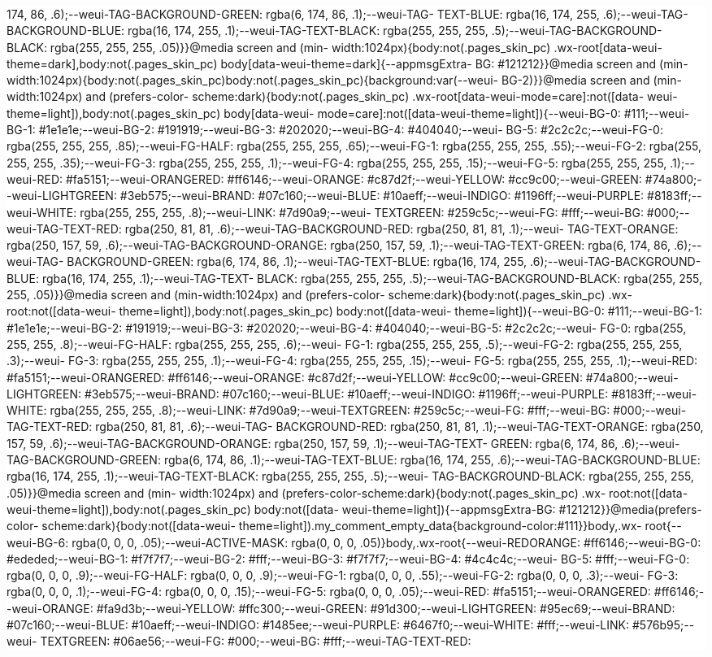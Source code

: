174, 86, .6);--weui-TAG-BACKGROUND-GREEN: rgba(6, 174, 86, .1);--weui-TAG-
TEXT-BLUE: rgba(16, 174, 255, .6);--weui-TAG-BACKGROUND-BLUE: rgba(16, 174,
255, .1);--weui-TAG-TEXT-BLACK: rgba(255, 255, 255, .5);--weui-TAG-BACKGROUND-
BLACK: rgba(255, 255, 255, .05)}}@media screen and (min-
width:1024px){body:not(.pages_skin_pc) .wx-root[data-weui-
theme=dark],body:not(.pages_skin_pc) body[data-weui-theme=dark]{--appmsgExtra-
BG: #121212}}@media screen and (min-
width:1024px){body:not(.pages_skin_pc)body:not(.pages_skin_pc){background:var(--weui-
BG-2)}}@media screen and (min-width:1024px) and (prefers-color-
scheme:dark){body:not(.pages_skin_pc) .wx-root[data-weui-mode=care]:not([data-
weui-theme=light]),body:not(.pages_skin_pc) body[data-weui-
mode=care]:not([data-weui-theme=light]){--weui-BG-0: #111;--weui-BG-1:
#1e1e1e;--weui-BG-2: #191919;--weui-BG-3: #202020;--weui-BG-4: #404040;--weui-
BG-5: #2c2c2c;--weui-FG-0: rgba(255, 255, 255, .85);--weui-FG-HALF: rgba(255,
255, 255, .65);--weui-FG-1: rgba(255, 255, 255, .55);--weui-FG-2: rgba(255,
255, 255, .35);--weui-FG-3: rgba(255, 255, 255, .1);--weui-FG-4: rgba(255,
255, 255, .15);--weui-FG-5: rgba(255, 255, 255, .1);--weui-RED:
#fa5151;--weui-ORANGERED: #ff6146;--weui-ORANGE: #c87d2f;--weui-YELLOW:
#cc9c00;--weui-GREEN: #74a800;--weui-LIGHTGREEN: #3eb575;--weui-BRAND:
#07c160;--weui-BLUE: #10aeff;--weui-INDIGO: #1196ff;--weui-PURPLE:
#8183ff;--weui-WHITE: rgba(255, 255, 255, .8);--weui-LINK: #7d90a9;--weui-
TEXTGREEN: #259c5c;--weui-FG: #fff;--weui-BG: #000;--weui-TAG-TEXT-RED:
rgba(250, 81, 81, .6);--weui-TAG-BACKGROUND-RED: rgba(250, 81, 81, .1);--weui-
TAG-TEXT-ORANGE: rgba(250, 157, 59, .6);--weui-TAG-BACKGROUND-ORANGE:
rgba(250, 157, 59, .1);--weui-TAG-TEXT-GREEN: rgba(6, 174, 86, .6);--weui-TAG-
BACKGROUND-GREEN: rgba(6, 174, 86, .1);--weui-TAG-TEXT-BLUE: rgba(16, 174,
255, .6);--weui-TAG-BACKGROUND-BLUE: rgba(16, 174, 255, .1);--weui-TAG-TEXT-
BLACK: rgba(255, 255, 255, .5);--weui-TAG-BACKGROUND-BLACK: rgba(255, 255,
255, .05)}}@media screen and (min-width:1024px) and (prefers-color-
scheme:dark){body:not(.pages_skin_pc) .wx-root:not([data-weui-
theme=light]),body:not(.pages_skin_pc) body:not([data-weui-
theme=light]){--weui-BG-0: #111;--weui-BG-1: #1e1e1e;--weui-BG-2:
#191919;--weui-BG-3: #202020;--weui-BG-4: #404040;--weui-BG-5: #2c2c2c;--weui-
FG-0: rgba(255, 255, 255, .8);--weui-FG-HALF: rgba(255, 255, 255, .6);--weui-
FG-1: rgba(255, 255, 255, .5);--weui-FG-2: rgba(255, 255, 255, .3);--weui-
FG-3: rgba(255, 255, 255, .1);--weui-FG-4: rgba(255, 255, 255, .15);--weui-
FG-5: rgba(255, 255, 255, .1);--weui-RED: #fa5151;--weui-ORANGERED:
#ff6146;--weui-ORANGE: #c87d2f;--weui-YELLOW: #cc9c00;--weui-GREEN:
#74a800;--weui-LIGHTGREEN: #3eb575;--weui-BRAND: #07c160;--weui-BLUE:
#10aeff;--weui-INDIGO: #1196ff;--weui-PURPLE: #8183ff;--weui-WHITE: rgba(255,
255, 255, .8);--weui-LINK: #7d90a9;--weui-TEXTGREEN: #259c5c;--weui-FG:
#fff;--weui-BG: #000;--weui-TAG-TEXT-RED: rgba(250, 81, 81, .6);--weui-TAG-
BACKGROUND-RED: rgba(250, 81, 81, .1);--weui-TAG-TEXT-ORANGE: rgba(250, 157,
59, .6);--weui-TAG-BACKGROUND-ORANGE: rgba(250, 157, 59, .1);--weui-TAG-TEXT-
GREEN: rgba(6, 174, 86, .6);--weui-TAG-BACKGROUND-GREEN: rgba(6, 174, 86,
.1);--weui-TAG-TEXT-BLUE: rgba(16, 174, 255, .6);--weui-TAG-BACKGROUND-BLUE:
rgba(16, 174, 255, .1);--weui-TAG-TEXT-BLACK: rgba(255, 255, 255, .5);--weui-
TAG-BACKGROUND-BLACK: rgba(255, 255, 255, .05)}}@media screen and (min-
width:1024px) and (prefers-color-scheme:dark){body:not(.pages_skin_pc) .wx-
root:not([data-weui-theme=light]),body:not(.pages_skin_pc) body:not([data-
weui-theme=light]){--appmsgExtra-BG: #121212}}@media(prefers-color-
scheme:dark){body:not([data-weui-
theme=light]).my_comment_empty_data{background-color:#111}}body,.wx-
root{--weui-BG-6: rgba(0, 0, 0, .05);--weui-ACTIVE-MASK: rgba(0, 0, 0,
.05)}body,.wx-root{--weui-REDORANGE: #ff6146;--weui-BG-0: #ededed;--weui-BG-1:
#f7f7f7;--weui-BG-2: #fff;--weui-BG-3: #f7f7f7;--weui-BG-4: #4c4c4c;--weui-
BG-5: #fff;--weui-FG-0: rgba(0, 0, 0, .9);--weui-FG-HALF: rgba(0, 0, 0,
.9);--weui-FG-1: rgba(0, 0, 0, .55);--weui-FG-2: rgba(0, 0, 0, .3);--weui-
FG-3: rgba(0, 0, 0, .1);--weui-FG-4: rgba(0, 0, 0, .15);--weui-FG-5: rgba(0,
0, 0, .05);--weui-RED: #fa5151;--weui-ORANGERED: #ff6146;--weui-ORANGE:
#fa9d3b;--weui-YELLOW: #ffc300;--weui-GREEN: #91d300;--weui-LIGHTGREEN:
#95ec69;--weui-BRAND: #07c160;--weui-BLUE: #10aeff;--weui-INDIGO:
#1485ee;--weui-PURPLE: #6467f0;--weui-WHITE: #fff;--weui-LINK: #576b95;--weui-
TEXTGREEN: #06ae56;--weui-FG: #000;--weui-BG: #fff;--weui-TAG-TEXT-RED: